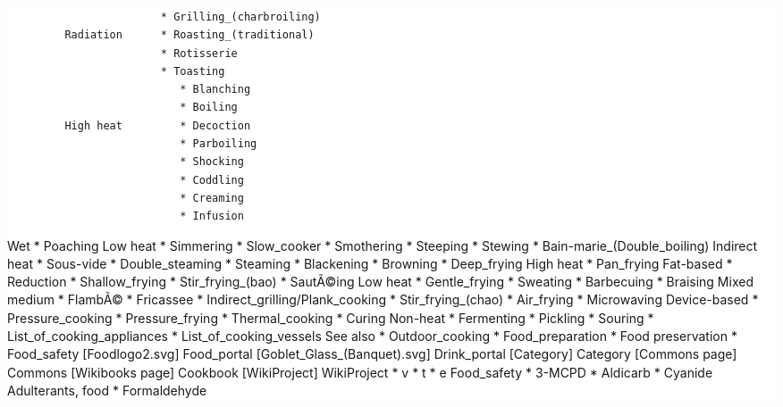                             * Grilling_(charbroiling)
             Radiation      * Roasting_(traditional)
                            * Rotisserie
                            * Toasting
                               * Blanching
                               * Boiling
             High heat         * Decoction
                               * Parboiling
                               * Shocking
                               * Coddling
                               * Creaming
                               * Infusion
Wet                            * Poaching
             Low heat          * Simmering
                               * Slow_cooker
                               * Smothering
                               * Steeping
                               * Stewing
                               * Bain-marie_(Double_boiling)
             Indirect heat     * Sous-vide
                               * Double_steaming
                               * Steaming
                           * Blackening
                           * Browning
                           * Deep_frying
             High heat     * Pan_frying
Fat-based                  * Reduction
                           * Shallow_frying
                           * Stir_frying_(bao)
                           * SautÃ©ing
             Low heat      * Gentle_frying
                           * Sweating
                 * Barbecuing
                 * Braising
Mixed medium     * FlambÃ©
                 * Fricassee
                 * Indirect_grilling/Plank_cooking
                 * Stir_frying_(chao)
                 * Air_frying
                 * Microwaving
Device-based     * Pressure_cooking
                 * Pressure_frying
                 * Thermal_cooking
                 * Curing
Non-heat         * Fermenting
                 * Pickling
                 * Souring
                 * List_of_cooking_appliances
                 * List_of_cooking_vessels
See also         * Outdoor_cooking
                 * Food_preparation
                 * Food preservation
                 * Food_safety
[Foodlogo2.svg] Food_portal [Goblet_Glass_(Banquet).svg] Drink_portal
[Category] Category [Commons page] Commons [Wikibooks page] Cookbook
[WikiProject] WikiProject
    * v
    * t
    * e
Food_safety
                           * 3-MCPD
                           * Aldicarb
                           * Cyanide
Adulterants, food          * Formaldehyde